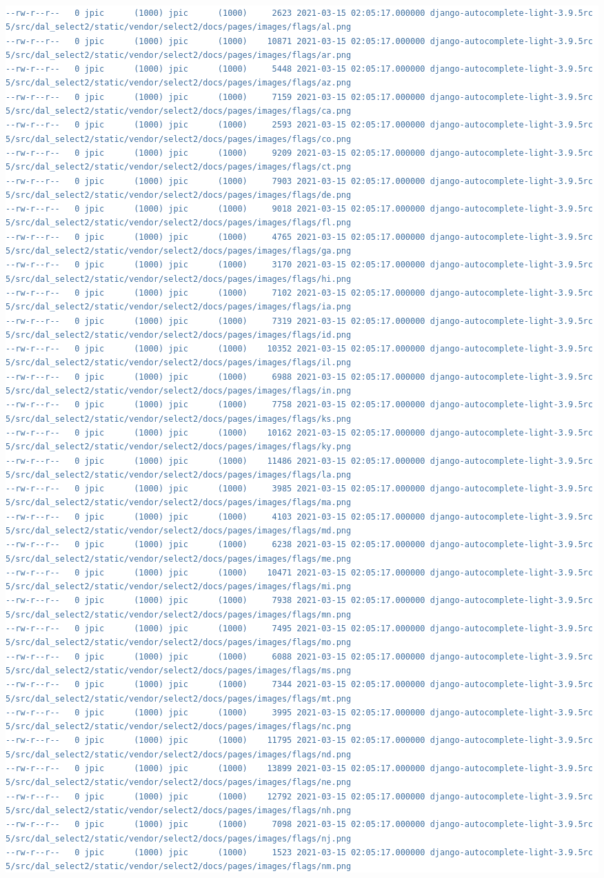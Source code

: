 ```diff
--rw-r--r--   0 jpic      (1000) jpic      (1000)     2623 2021-03-15 02:05:17.000000 django-autocomplete-light-3.9.5rc5/src/dal_select2/static/vendor/select2/docs/pages/images/flags/al.png
--rw-r--r--   0 jpic      (1000) jpic      (1000)    10871 2021-03-15 02:05:17.000000 django-autocomplete-light-3.9.5rc5/src/dal_select2/static/vendor/select2/docs/pages/images/flags/ar.png
--rw-r--r--   0 jpic      (1000) jpic      (1000)     5448 2021-03-15 02:05:17.000000 django-autocomplete-light-3.9.5rc5/src/dal_select2/static/vendor/select2/docs/pages/images/flags/az.png
--rw-r--r--   0 jpic      (1000) jpic      (1000)     7159 2021-03-15 02:05:17.000000 django-autocomplete-light-3.9.5rc5/src/dal_select2/static/vendor/select2/docs/pages/images/flags/ca.png
--rw-r--r--   0 jpic      (1000) jpic      (1000)     2593 2021-03-15 02:05:17.000000 django-autocomplete-light-3.9.5rc5/src/dal_select2/static/vendor/select2/docs/pages/images/flags/co.png
--rw-r--r--   0 jpic      (1000) jpic      (1000)     9209 2021-03-15 02:05:17.000000 django-autocomplete-light-3.9.5rc5/src/dal_select2/static/vendor/select2/docs/pages/images/flags/ct.png
--rw-r--r--   0 jpic      (1000) jpic      (1000)     7903 2021-03-15 02:05:17.000000 django-autocomplete-light-3.9.5rc5/src/dal_select2/static/vendor/select2/docs/pages/images/flags/de.png
--rw-r--r--   0 jpic      (1000) jpic      (1000)     9018 2021-03-15 02:05:17.000000 django-autocomplete-light-3.9.5rc5/src/dal_select2/static/vendor/select2/docs/pages/images/flags/fl.png
--rw-r--r--   0 jpic      (1000) jpic      (1000)     4765 2021-03-15 02:05:17.000000 django-autocomplete-light-3.9.5rc5/src/dal_select2/static/vendor/select2/docs/pages/images/flags/ga.png
--rw-r--r--   0 jpic      (1000) jpic      (1000)     3170 2021-03-15 02:05:17.000000 django-autocomplete-light-3.9.5rc5/src/dal_select2/static/vendor/select2/docs/pages/images/flags/hi.png
--rw-r--r--   0 jpic      (1000) jpic      (1000)     7102 2021-03-15 02:05:17.000000 django-autocomplete-light-3.9.5rc5/src/dal_select2/static/vendor/select2/docs/pages/images/flags/ia.png
--rw-r--r--   0 jpic      (1000) jpic      (1000)     7319 2021-03-15 02:05:17.000000 django-autocomplete-light-3.9.5rc5/src/dal_select2/static/vendor/select2/docs/pages/images/flags/id.png
--rw-r--r--   0 jpic      (1000) jpic      (1000)    10352 2021-03-15 02:05:17.000000 django-autocomplete-light-3.9.5rc5/src/dal_select2/static/vendor/select2/docs/pages/images/flags/il.png
--rw-r--r--   0 jpic      (1000) jpic      (1000)     6988 2021-03-15 02:05:17.000000 django-autocomplete-light-3.9.5rc5/src/dal_select2/static/vendor/select2/docs/pages/images/flags/in.png
--rw-r--r--   0 jpic      (1000) jpic      (1000)     7758 2021-03-15 02:05:17.000000 django-autocomplete-light-3.9.5rc5/src/dal_select2/static/vendor/select2/docs/pages/images/flags/ks.png
--rw-r--r--   0 jpic      (1000) jpic      (1000)    10162 2021-03-15 02:05:17.000000 django-autocomplete-light-3.9.5rc5/src/dal_select2/static/vendor/select2/docs/pages/images/flags/ky.png
--rw-r--r--   0 jpic      (1000) jpic      (1000)    11486 2021-03-15 02:05:17.000000 django-autocomplete-light-3.9.5rc5/src/dal_select2/static/vendor/select2/docs/pages/images/flags/la.png
--rw-r--r--   0 jpic      (1000) jpic      (1000)     3985 2021-03-15 02:05:17.000000 django-autocomplete-light-3.9.5rc5/src/dal_select2/static/vendor/select2/docs/pages/images/flags/ma.png
--rw-r--r--   0 jpic      (1000) jpic      (1000)     4103 2021-03-15 02:05:17.000000 django-autocomplete-light-3.9.5rc5/src/dal_select2/static/vendor/select2/docs/pages/images/flags/md.png
--rw-r--r--   0 jpic      (1000) jpic      (1000)     6238 2021-03-15 02:05:17.000000 django-autocomplete-light-3.9.5rc5/src/dal_select2/static/vendor/select2/docs/pages/images/flags/me.png
--rw-r--r--   0 jpic      (1000) jpic      (1000)    10471 2021-03-15 02:05:17.000000 django-autocomplete-light-3.9.5rc5/src/dal_select2/static/vendor/select2/docs/pages/images/flags/mi.png
--rw-r--r--   0 jpic      (1000) jpic      (1000)     7938 2021-03-15 02:05:17.000000 django-autocomplete-light-3.9.5rc5/src/dal_select2/static/vendor/select2/docs/pages/images/flags/mn.png
--rw-r--r--   0 jpic      (1000) jpic      (1000)     7495 2021-03-15 02:05:17.000000 django-autocomplete-light-3.9.5rc5/src/dal_select2/static/vendor/select2/docs/pages/images/flags/mo.png
--rw-r--r--   0 jpic      (1000) jpic      (1000)     6088 2021-03-15 02:05:17.000000 django-autocomplete-light-3.9.5rc5/src/dal_select2/static/vendor/select2/docs/pages/images/flags/ms.png
--rw-r--r--   0 jpic      (1000) jpic      (1000)     7344 2021-03-15 02:05:17.000000 django-autocomplete-light-3.9.5rc5/src/dal_select2/static/vendor/select2/docs/pages/images/flags/mt.png
--rw-r--r--   0 jpic      (1000) jpic      (1000)     3995 2021-03-15 02:05:17.000000 django-autocomplete-light-3.9.5rc5/src/dal_select2/static/vendor/select2/docs/pages/images/flags/nc.png
--rw-r--r--   0 jpic      (1000) jpic      (1000)    11795 2021-03-15 02:05:17.000000 django-autocomplete-light-3.9.5rc5/src/dal_select2/static/vendor/select2/docs/pages/images/flags/nd.png
--rw-r--r--   0 jpic      (1000) jpic      (1000)    13899 2021-03-15 02:05:17.000000 django-autocomplete-light-3.9.5rc5/src/dal_select2/static/vendor/select2/docs/pages/images/flags/ne.png
--rw-r--r--   0 jpic      (1000) jpic      (1000)    12792 2021-03-15 02:05:17.000000 django-autocomplete-light-3.9.5rc5/src/dal_select2/static/vendor/select2/docs/pages/images/flags/nh.png
--rw-r--r--   0 jpic      (1000) jpic      (1000)     7098 2021-03-15 02:05:17.000000 django-autocomplete-light-3.9.5rc5/src/dal_select2/static/vendor/select2/docs/pages/images/flags/nj.png
--rw-r--r--   0 jpic      (1000) jpic      (1000)     1523 2021-03-15 02:05:17.000000 django-autocomplete-light-3.9.5rc5/src/dal_select2/static/vendor/select2/docs/pages/images/flags/nm.png
```